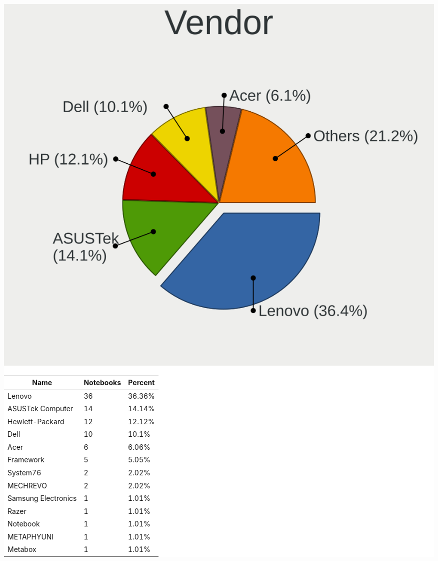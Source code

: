 ![Vendor](./images/pie_chart/node_vendor.svg)


| Name                | Notebooks | Percent |
|---------------------|-----------|---------|
| Lenovo              | 36        | 36.36%  |
| ASUSTek Computer    | 14        | 14.14%  |
| Hewlett-Packard     | 12        | 12.12%  |
| Dell                | 10        | 10.1%   |
| Acer                | 6         | 6.06%   |
| Framework           | 5         | 5.05%   |
| System76            | 2         | 2.02%   |
| MECHREVO            | 2         | 2.02%   |
| Samsung Electronics | 1         | 1.01%   |
| Razer               | 1         | 1.01%   |
| Notebook            | 1         | 1.01%   |
| METAPHYUNI          | 1         | 1.01%   |
| Metabox             | 1         | 1.01%   |